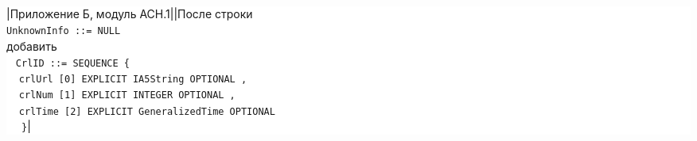 |Приложение Б, модуль АСН.1||После строки <br/>`UnknownInfo ::= NULL`<br/>добавить<br/>&nbsp;&nbsp; `CrlID ::= SEQUENCE {`<br/>&nbsp;&nbsp;&nbsp;&nbsp;`crlUrl [0] EXPLICIT IA5String OPTIONAL ,`<br/>&nbsp;&nbsp;&nbsp;&nbsp;`crlNum [1] EXPLICIT INTEGER OPTIONAL ,`<br/>&nbsp;&nbsp;&nbsp;&nbsp;`crlTime [2] EXPLICIT GeneralizedTime OPTIONAL`<br/>&nbsp;&nbsp; ` }`|
